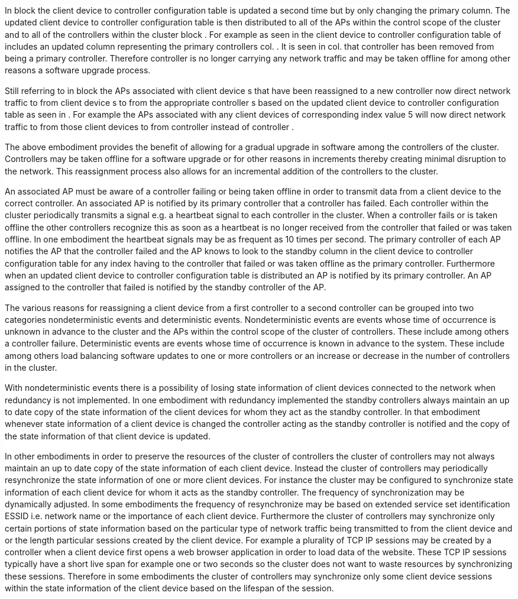 In block the client device to controller configuration table is updated a second time but by only changing the primary column. The updated client device to controller configuration table is then distributed to all of the APs within the control scope of the cluster and to all of the controllers within the cluster block . For example as seen in the client device to controller configuration table of includes an updated column representing the primary controllers col. . It is seen in col. that controller  has been removed from being a primary controller. Therefore controller  is no longer carrying any network traffic and may be taken offline for among other reasons a software upgrade process.

Still referring to in block the APs associated with client device s that have been reassigned to a new controller now direct network traffic to from client device s to from the appropriate controller s based on the updated client device to controller configuration table as seen in . For example the APs associated with any client devices of corresponding index value 5 will now direct network traffic to from those client devices to from controller  instead of controller .

The above embodiment provides the benefit of allowing for a gradual upgrade in software among the controllers of the cluster. Controllers may be taken offline for a software upgrade or for other reasons in increments thereby creating minimal disruption to the network. This reassignment process also allows for an incremental addition of the controllers to the cluster.

An associated AP must be aware of a controller failing or being taken offline in order to transmit data from a client device to the correct controller. An associated AP is notified by its primary controller that a controller has failed. Each controller within the cluster periodically transmits a signal e.g. a heartbeat signal to each controller in the cluster. When a controller fails or is taken offline the other controllers recognize this as soon as a heartbeat is no longer received from the controller that failed or was taken offline. In one embodiment the heartbeat signals may be as frequent as 10 times per second. The primary controller of each AP notifies the AP that the controller failed and the AP knows to look to the standby column in the client device to controller configuration table for any index having to the controller that failed or was taken offline as the primary controller. Furthermore when an updated client device to controller configuration table is distributed an AP is notified by its primary controller. An AP assigned to the controller that failed is notified by the standby controller of the AP.

The various reasons for reassigning a client device from a first controller to a second controller can be grouped into two categories nondeterministic events and deterministic events. Nondeterministic events are events whose time of occurrence is unknown in advance to the cluster and the APs within the control scope of the cluster of controllers. These include among others a controller failure. Deterministic events are events whose time of occurrence is known in advance to the system. These include among others load balancing software updates to one or more controllers or an increase or decrease in the number of controllers in the cluster.

With nondeterministic events there is a possibility of losing state information of client devices connected to the network when redundancy is not implemented. In one embodiment with redundancy implemented the standby controllers always maintain an up to date copy of the state information of the client devices for whom they act as the standby controller. In that embodiment whenever state information of a client device is changed the controller acting as the standby controller is notified and the copy of the state information of that client device is updated.

In other embodiments in order to preserve the resources of the cluster of controllers the cluster of controllers may not always maintain an up to date copy of the state information of each client device. Instead the cluster of controllers may periodically resynchronize the state information of one or more client devices. For instance the cluster may be configured to synchronize state information of each client device for whom it acts as the standby controller. The frequency of synchronization may be dynamically adjusted. In some embodiments the frequency of resynchronize may be based on extended service set identification ESSID i.e. network name or the importance of each client device. Furthermore the cluster of controllers may synchronize only certain portions of state information based on the particular type of network traffic being transmitted to from the client device and or the length particular sessions created by the client device. For example a plurality of TCP IP sessions may be created by a controller when a client device first opens a web browser application in order to load data of the website. These TCP IP sessions typically have a short live span for example one or two seconds so the cluster does not want to waste resources by synchronizing these sessions. Therefore in some embodiments the cluster of controllers may synchronize only some client device sessions within the state information of the client device based on the lifespan of the session.
